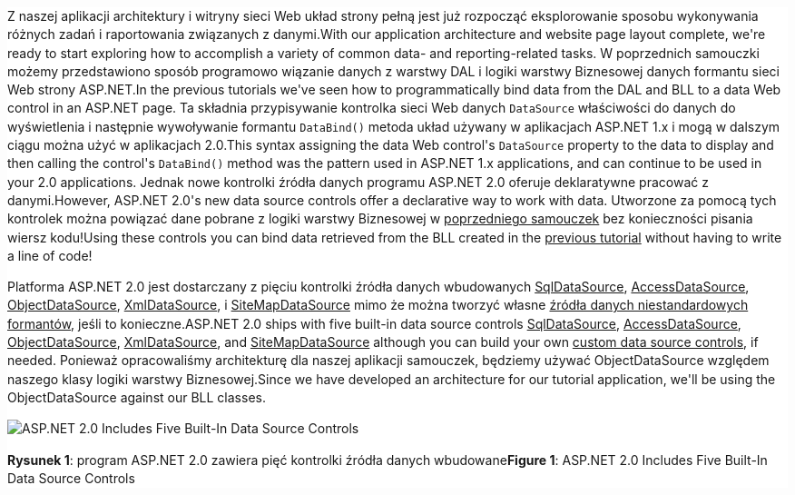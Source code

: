 <span data-ttu-id="c356c-108">Z naszej aplikacji architektury i witryny sieci Web układ strony pełną jest już rozpocząć eksplorowanie sposobu wykonywania różnych zadań i raportowania związanych z danymi.</span><span class="sxs-lookup"><span data-stu-id="c356c-108">With our application architecture and website page layout complete, we're ready to start exploring how to accomplish a variety of common data- and reporting-related tasks.</span></span> <span data-ttu-id="c356c-109">W poprzednich samouczki możemy przedstawiono sposób programowo wiązanie danych z warstwy DAL i logiki warstwy Biznesowej danych formantu sieci Web strony ASP.NET.</span><span class="sxs-lookup"><span data-stu-id="c356c-109">In the previous tutorials we've seen how to programmatically bind data from the DAL and BLL to a data Web control in an ASP.NET page.</span></span> <span data-ttu-id="c356c-110">Ta składnia przypisywanie kontrolka sieci Web danych `DataSource` właściwości do danych do wyświetlenia i następnie wywoływanie formantu `DataBind()` metoda układ używany w aplikacjach ASP.NET 1.x i mogą w dalszym ciągu można użyć w aplikacjach 2.0.</span><span class="sxs-lookup"><span data-stu-id="c356c-110">This syntax assigning the data Web control's `DataSource` property to the data to display and then calling the control's `DataBind()` method was the pattern used in ASP.NET 1.x applications, and can continue to be used in your 2.0 applications.</span></span> <span data-ttu-id="c356c-111">Jednak nowe kontrolki źródła danych programu ASP.NET 2.0 oferuje deklaratywne pracować z danymi.</span><span class="sxs-lookup"><span data-stu-id="c356c-111">However, ASP.NET 2.0's new data source controls offer a declarative way to work with data.</span></span> <span data-ttu-id="c356c-112">Utworzone za pomocą tych kontrolek można powiązać dane pobrane z logiki warstwy Biznesowej w [poprzedniego samouczek](../introduction/creating-a-business-logic-layer-cs.md) bez konieczności pisania wiersz kodu!</span><span class="sxs-lookup"><span data-stu-id="c356c-112">Using these controls you can bind data retrieved from the BLL created in the [previous tutorial](../introduction/creating-a-business-logic-layer-cs.md) without having to write a line of code!</span></span>

<span data-ttu-id="c356c-113">Platforma ASP.NET 2.0 jest dostarczany z pięciu kontrolki źródła danych wbudowanych [SqlDataSource](https://msdn.microsoft.com/library/dz12d98w(vs.80).aspx), [AccessDataSource](https://msdn.microsoft.com/library/8e5545e1.aspx), [ObjectDataSource](https://msdn.microsoft.com/library/9a4kyhcx.aspx), [XmlDataSource](https://msdn.microsoft.com/library/e8d8587a(en-US,VS.80).aspx), i [SiteMapDataSource](https://msdn.microsoft.com/library/5ex9t96x(en-US,VS.80).aspx) mimo że można tworzyć własne [źródła danych niestandardowych formantów](https://msdn.microsoft.com/library/default.asp?url=/library/dnvs05/html/DataSourceCon1.asp), jeśli to konieczne.</span><span class="sxs-lookup"><span data-stu-id="c356c-113">ASP.NET 2.0 ships with five built-in data source controls [SqlDataSource](https://msdn.microsoft.com/library/dz12d98w(vs.80).aspx), [AccessDataSource](https://msdn.microsoft.com/library/8e5545e1.aspx), [ObjectDataSource](https://msdn.microsoft.com/library/9a4kyhcx.aspx), [XmlDataSource](https://msdn.microsoft.com/library/e8d8587a(en-US,VS.80).aspx), and [SiteMapDataSource](https://msdn.microsoft.com/library/5ex9t96x(en-US,VS.80).aspx) although you can build your own [custom data source controls](https://msdn.microsoft.com/library/default.asp?url=/library/dnvs05/html/DataSourceCon1.asp), if needed.</span></span> <span data-ttu-id="c356c-114">Ponieważ opracowaliśmy architekturę dla naszej aplikacji samouczek, będziemy używać ObjectDataSource względem naszego klasy logiki warstwy Biznesowej.</span><span class="sxs-lookup"><span data-stu-id="c356c-114">Since we have developed an architecture for our tutorial application, we'll be using the ObjectDataSource against our BLL classes.</span></span>


![ASP.NET 2.0 Includes Five Built-In Data Source Controls](displaying-data-with-the-objectdatasource-cs/_static/image1.png)

<span data-ttu-id="c356c-116">**Rysunek 1**: program ASP.NET 2.0 zawiera pięć kontrolki źródła danych wbudowane</span><span class="sxs-lookup"><span data-stu-id="c356c-116">**Figure 1**: ASP.NET 2.0 Includes Five Built-In Data Source Controls</span></span>

